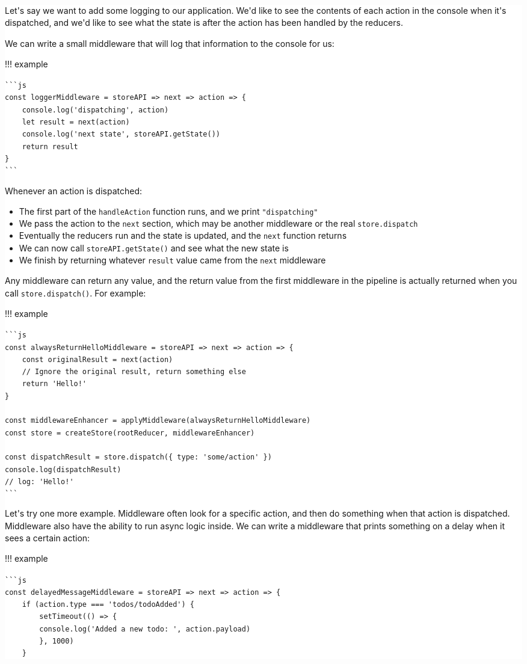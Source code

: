 Let's say we want to add some logging to our application. We'd like to see the contents of each action in the console when it's dispatched, and we'd like to see what the state is after the action has been handled by the reducers.

We can write a small middleware that will log that information to the console for us:

!!! example &nbsp;

    ```js
    const loggerMiddleware = storeAPI => next => action => {
        console.log('dispatching', action)
        let result = next(action)
        console.log('next state', storeAPI.getState())
        return result
    }
    ```

Whenever an action is dispatched:

- The first part of the `handleAction` function runs, and we print `"dispatching"`
- We pass the action to the `next` section, which may be another middleware or the real `store.dispatch`
- Eventually the reducers run and the state is updated, and the `next` function returns
- We can now call `storeAPI.getState()` and see what the new state is
- We finish by returning whatever `result` value came from the `next` middleware

Any middleware can return any value, and the return value from the first middleware in the pipeline is actually returned when you call `store.dispatch()`. For example:

!!! example &nbsp;

    ```js
    const alwaysReturnHelloMiddleware = storeAPI => next => action => {
        const originalResult = next(action)
        // Ignore the original result, return something else
        return 'Hello!'
    }

    const middlewareEnhancer = applyMiddleware(alwaysReturnHelloMiddleware)
    const store = createStore(rootReducer, middlewareEnhancer)

    const dispatchResult = store.dispatch({ type: 'some/action' })
    console.log(dispatchResult)
    // log: 'Hello!'
    ```

Let's try one more example. Middleware often look for a specific action, and then do something when that action is dispatched. Middleware also have the ability to run async logic inside. We can write a middleware that prints something on a delay when it sees a certain action:

!!! example &nbsp;

    ```js
    const delayedMessageMiddleware = storeAPI => next => action => {
        if (action.type === 'todos/todoAdded') {
            setTimeout(() => {
            console.log('Added a new todo: ', action.payload)
            }, 1000)
        }
